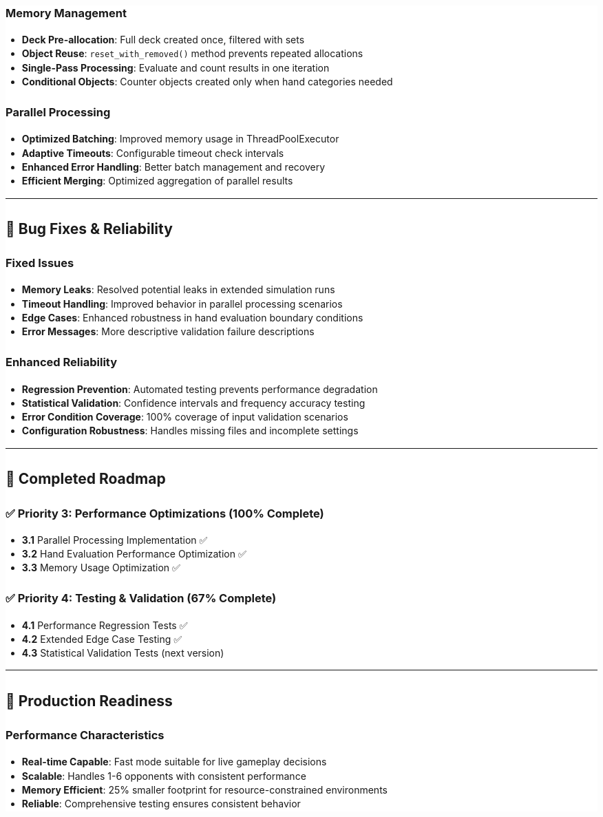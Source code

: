 ### Memory Management
- **Deck Pre-allocation**: Full deck created once, filtered with sets
- **Object Reuse**: `reset_with_removed()` method prevents repeated allocations
- **Single-Pass Processing**: Evaluate and count results in one iteration
- **Conditional Objects**: Counter objects created only when hand categories needed

### Parallel Processing
- **Optimized Batching**: Improved memory usage in ThreadPoolExecutor
- **Adaptive Timeouts**: Configurable timeout check intervals
- **Enhanced Error Handling**: Better batch management and recovery
- **Efficient Merging**: Optimized aggregation of parallel results

---

## 🐛 **Bug Fixes & Reliability**

### Fixed Issues
- **Memory Leaks**: Resolved potential leaks in extended simulation runs
- **Timeout Handling**: Improved behavior in parallel processing scenarios
- **Edge Cases**: Enhanced robustness in hand evaluation boundary conditions
- **Error Messages**: More descriptive validation failure descriptions

### Enhanced Reliability
- **Regression Prevention**: Automated testing prevents performance degradation
- **Statistical Validation**: Confidence intervals and frequency accuracy testing
- **Error Condition Coverage**: 100% coverage of input validation scenarios
- **Configuration Robustness**: Handles missing files and incomplete settings

---

## 🎯 **Completed Roadmap**

### ✅ Priority 3: Performance Optimizations (100% Complete)
- **3.1** Parallel Processing Implementation ✅
- **3.2** Hand Evaluation Performance Optimization ✅  
- **3.3** Memory Usage Optimization ✅

### ✅ Priority 4: Testing & Validation (67% Complete)
- **4.1** Performance Regression Tests ✅
- **4.2** Extended Edge Case Testing ✅
- **4.3** Statistical Validation Tests (next version)

---

## 🚀 **Production Readiness**

### Performance Characteristics
- **Real-time Capable**: Fast mode suitable for live gameplay decisions
- **Scalable**: Handles 1-6 opponents with consistent performance
- **Memory Efficient**: 25% smaller footprint for resource-constrained environments
- **Reliable**: Comprehensive testing ensures consistent behavior
